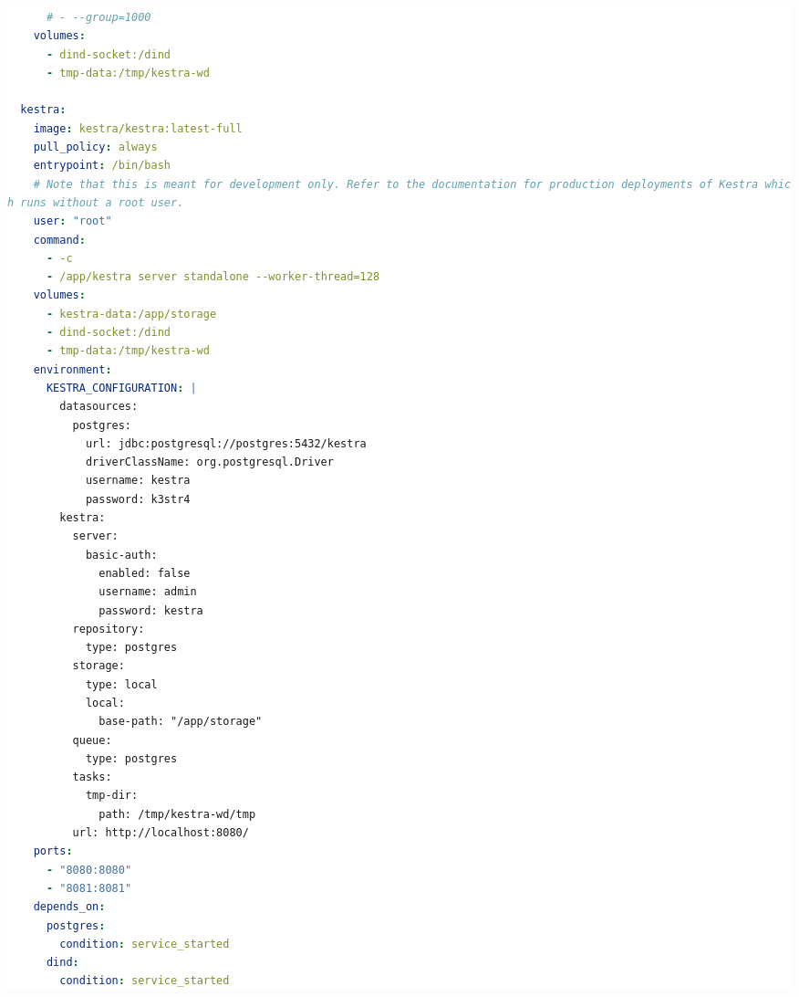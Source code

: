 ```yaml
      # - --group=1000
    volumes:
      - dind-socket:/dind
      - tmp-data:/tmp/kestra-wd

  kestra:
    image: kestra/kestra:latest-full
    pull_policy: always
    entrypoint: /bin/bash
    # Note that this is meant for development only. Refer to the documentation for production deployments of Kestra which runs without a root user.
    user: "root"
    command:
      - -c
      - /app/kestra server standalone --worker-thread=128
    volumes:
      - kestra-data:/app/storage
      - dind-socket:/dind
      - tmp-data:/tmp/kestra-wd
    environment:
      KESTRA_CONFIGURATION: |
        datasources:
          postgres:
            url: jdbc:postgresql://postgres:5432/kestra
            driverClassName: org.postgresql.Driver
            username: kestra
            password: k3str4
        kestra:
          server:
            basic-auth:
              enabled: false
              username: admin
              password: kestra
          repository:
            type: postgres
          storage:
            type: local
            local:
              base-path: "/app/storage"
          queue:
            type: postgres
          tasks:
            tmp-dir:
              path: /tmp/kestra-wd/tmp
          url: http://localhost:8080/
    ports:
      - "8080:8080"
      - "8081:8081"
    depends_on:
      postgres:
        condition: service_started
      dind:
        condition: service_started
```
